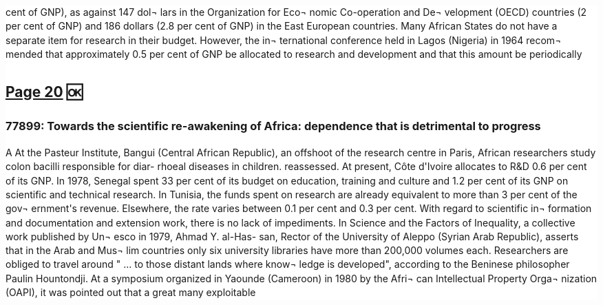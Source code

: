 cent of GNP), as against 147 dol¬
lars in the Organization for Eco¬
nomic Co-operation and De¬
velopment (OECD) countries (2
per cent of GNP) and 186 dollars
(2.8 per cent of GNP) in the East
European countries.
Many African States do not
have a separate item for research
in their budget. However, the in¬
ternational conference held in
Lagos (Nigeria) in 1964 recom¬
mended that approximately 0.5
per cent of GNP be allocated to
research and development and
that this amount be periodically
## [Page 20](https://demo.humlab.umu.se/courier/078126engo.pdf#page=20) 🆗
### 77899: Towards the scientific re-awakening of Africa: dependence that is detrimental to progress
A At the Pasteur Institute, Bangui
(Central African Republic), an
offshoot of the research centre in
Paris, African researchers study
colon bacilli responsible for diar-
rhoeal diseases in children.
reassessed. At present, Côte
d'Ivoire allocates to R&D 0.6 per
cent of its GNP. In 1978, Senegal
spent 33 per cent of its budget on
education, training and culture
and 1.2 per cent of its GNP on
scientific and technical research.
In Tunisia, the funds spent on
research are already equivalent to
more than 3 per cent of the gov¬
ernment's revenue. Elsewhere,
the rate varies between 0.1 per
cent and 0.3 per cent.
With regard to scientific in¬
formation and documentation
and extension work, there is no
lack of impediments. In Science
and the Factors of Inequality, a
collective work published by Un¬
esco in 1979, Ahmad Y. al-Has-
san, Rector of the University of
Aleppo (Syrian Arab Republic),
asserts that in the Arab and Mus¬
lim countries only six university
libraries have more than 200,000
volumes each. Researchers are
obliged to travel around " ... to
those distant lands where know¬
ledge is developed", according to
the Beninese philosopher Paulin
Hountondji. At a symposium
organized in Yaounde
(Cameroon) in 1980 by the Afri¬
can Intellectual Property Orga¬
nization (OAPI), it was pointed
out that a great many exploitable